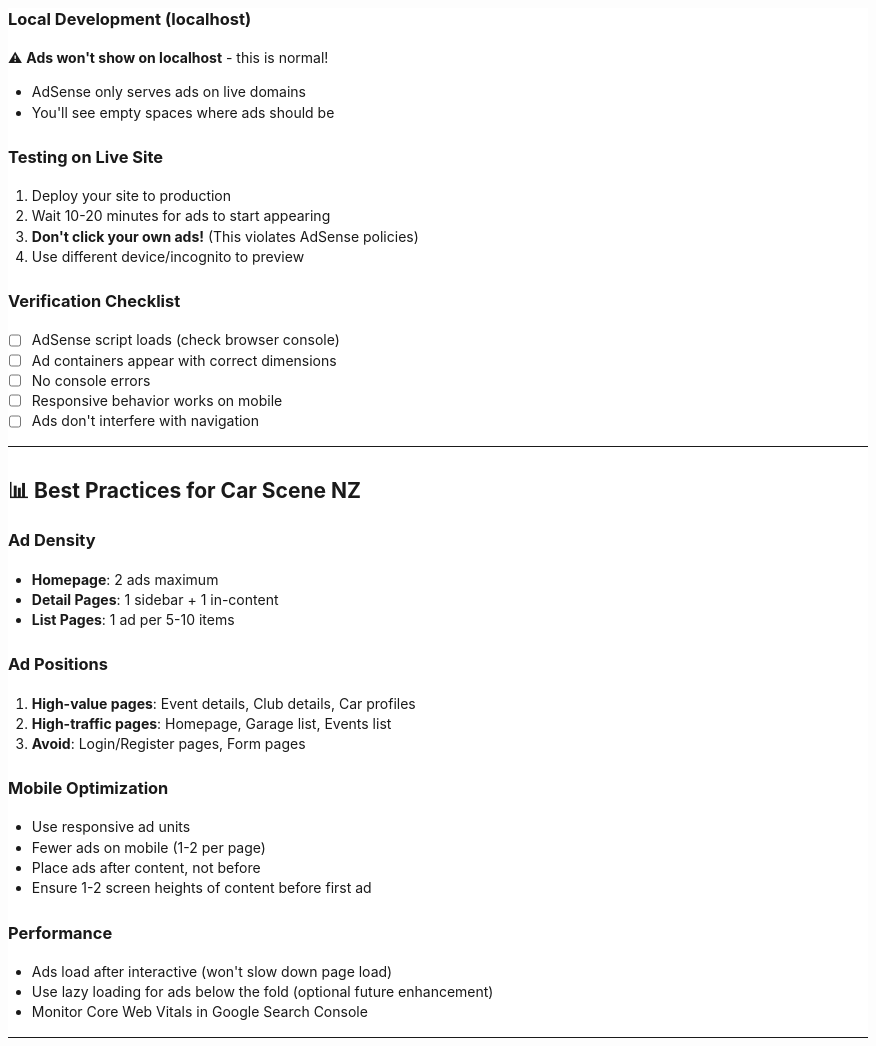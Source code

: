 ### Local Development (localhost)

⚠️ **Ads won't show on localhost** - this is normal!

- AdSense only serves ads on live domains
- You'll see empty spaces where ads should be

### Testing on Live Site

1. Deploy your site to production
2. Wait 10-20 minutes for ads to start appearing
3. **Don't click your own ads!** (This violates AdSense policies)
4. Use different device/incognito to preview

### Verification Checklist

- [ ] AdSense script loads (check browser console)
- [ ] Ad containers appear with correct dimensions
- [ ] No console errors
- [ ] Responsive behavior works on mobile
- [ ] Ads don't interfere with navigation

---

## 📊 Best Practices for Car Scene NZ

### Ad Density

- **Homepage**: 2 ads maximum
- **Detail Pages**: 1 sidebar + 1 in-content
- **List Pages**: 1 ad per 5-10 items

### Ad Positions

1. **High-value pages**: Event details, Club details, Car profiles
2. **High-traffic pages**: Homepage, Garage list, Events list
3. **Avoid**: Login/Register pages, Form pages

### Mobile Optimization

- Use responsive ad units
- Fewer ads on mobile (1-2 per page)
- Place ads after content, not before
- Ensure 1-2 screen heights of content before first ad

### Performance

- Ads load after interactive (won't slow down page load)
- Use lazy loading for ads below the fold (optional future enhancement)
- Monitor Core Web Vitals in Google Search Console

---
